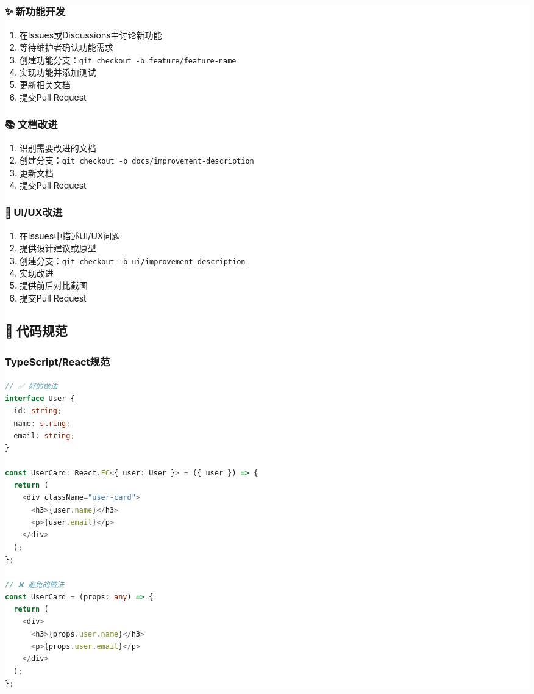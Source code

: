 ### ✨ 新功能开发

1. 在Issues或Discussions中讨论新功能
2. 等待维护者确认功能需求
3. 创建功能分支：`git checkout -b feature/feature-name`
4. 实现功能并添加测试
5. 更新相关文档
6. 提交Pull Request

### 📚 文档改进

1. 识别需要改进的文档
2. 创建分支：`git checkout -b docs/improvement-description`
3. 更新文档
4. 提交Pull Request

### 🎨 UI/UX改进

1. 在Issues中描述UI/UX问题
2. 提供设计建议或原型
3. 创建分支：`git checkout -b ui/improvement-description`
4. 实现改进
5. 提供前后对比截图
6. 提交Pull Request

## 📝 代码规范

### TypeScript/React规范

```typescript
// ✅ 好的做法
interface User {
  id: string;
  name: string;
  email: string;
}

const UserCard: React.FC<{ user: User }> = ({ user }) => {
  return (
    <div className="user-card">
      <h3>{user.name}</h3>
      <p>{user.email}</p>
    </div>
  );
};

// ❌ 避免的做法
const UserCard = (props: any) => {
  return (
    <div>
      <h3>{props.user.name}</h3>
      <p>{props.user.email}</p>
    </div>
  );
};
```
